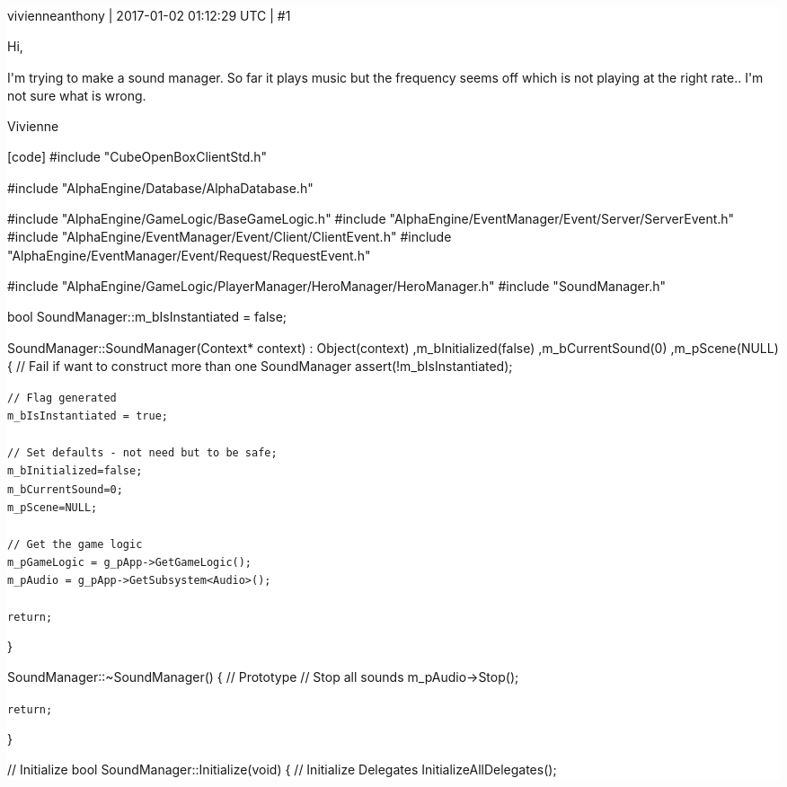 vivienneanthony | 2017-01-02 01:12:29 UTC | #1

Hi,

I'm trying to make a sound manager. So far it plays music but the frequency seems off which is not playing at the right rate.. I'm not sure what is wrong.

Vivienne

[code]
#include "CubeOpenBoxClientStd.h"

#include "AlphaEngine/Database/AlphaDatabase.h"

#include "AlphaEngine/GameLogic/BaseGameLogic.h"
#include "AlphaEngine/EventManager/Event/Server/ServerEvent.h"
#include "AlphaEngine/EventManager/Event/Client/ClientEvent.h"
#include "AlphaEngine/EventManager/Event/Request/RequestEvent.h"

#include "AlphaEngine/GameLogic/PlayerManager/HeroManager/HeroManager.h"
#include "SoundManager.h"

bool SoundManager::m_bIsInstantiated = false;

SoundManager::SoundManager(Context* context) : Object(context)
    ,m_bInitialized(false)
    ,m_bCurrentSound(0)
    ,m_pScene(NULL)
{
    // Fail if want to construct more than one SoundManager
    assert(!m_bIsInstantiated);

    // Flag generated
    m_bIsInstantiated = true;

    // Set defaults - not need but to be safe;
    m_bInitialized=false;
    m_bCurrentSound=0;
    m_pScene=NULL;

    // Get the game logic
    m_pGameLogic = g_pApp->GetGameLogic();
    m_pAudio = g_pApp->GetSubsystem<Audio>();

    return;
}

SoundManager::~SoundManager()
{
    // Prototype
    // Stop all sounds
    m_pAudio->Stop();

    return;
}

// Initialize
bool SoundManager::Initialize(void)
{
    // Initialize Delegates
    InitializeAllDelegates();
